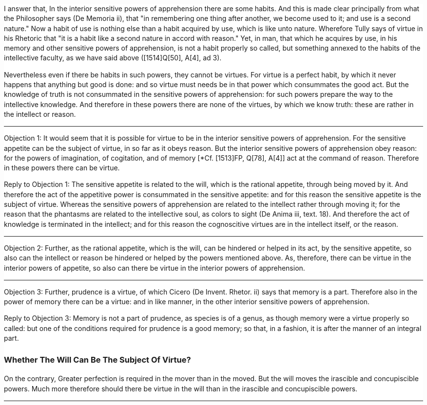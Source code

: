 
I answer that, In the interior sensitive powers of apprehension there are some habits. And this is made clear principally from what the Philosopher says (De Memoria ii), that "in remembering one thing after another, we become used to it; and use is a second nature." Now a habit of use is nothing else than a habit acquired by use, which is like unto nature. Wherefore Tully says of virtue in his Rhetoric that "it is a habit like a second nature in accord with reason." Yet, in man, that which he acquires by use, in his memory and other sensitive powers of apprehension, is not a habit properly so called, but something annexed to the habits of the intellective faculty, as we have said above ([1514]Q[50], A[4], ad 3).

Nevertheless even if there be habits in such powers, they cannot be virtues. For virtue is a perfect habit, by which it never happens that anything but good is done: and so virtue must needs be in that power which consummates the good act. But the knowledge of truth is not consummated in the sensitive powers of apprehension: for such powers prepare the way to the intellective knowledge. And therefore in these powers there are none of the virtues, by which we know truth: these are rather in the intellect or reason.

---

Objection 1: It would seem that it is possible for virtue to be in the interior sensitive powers of apprehension. For the sensitive appetite can be the subject of virtue, in so far as it obeys reason. But the interior sensitive powers of apprehension obey reason: for the powers of imagination, of cogitation, and of memory [*Cf. [1513]FP, Q[78], A[4]] act at the command of reason. Therefore in these powers there can be virtue.

Reply to Objection 1: The sensitive appetite is related to the will, which is the rational appetite, through being moved by it. And therefore the act of the appetitive power is consummated in the sensitive appetite: and for this reason the sensitive appetite is the subject of virtue. Whereas the sensitive powers of apprehension are related to the intellect rather through moving it; for the reason that the phantasms are related to the intellective soul, as colors to sight (De Anima iii, text. 18). And therefore the act of knowledge is terminated in the intellect; and for this reason the cognoscitive virtues are in the intellect itself, or the reason.

---

Objection 2: Further, as the rational appetite, which is the will, can be hindered or helped in its act, by the sensitive appetite, so also can the intellect or reason be hindered or helped by the powers mentioned above. As, therefore, there can be virtue in the interior powers of appetite, so also can there be virtue in the interior powers of apprehension.

---

Objection 3: Further, prudence is a virtue, of which Cicero (De Invent. Rhetor. ii) says that memory is a part. Therefore also in the power of memory there can be a virtue: and in like manner, in the other interior sensitive powers of apprehension.

Reply to Objection 3: Memory is not a part of prudence, as species is of a genus, as though memory were a virtue properly so called: but one of the conditions required for prudence is a good memory; so that, in a fashion, it is after the manner of an integral part.

### Whether The Will Can Be The Subject Of Virtue?

On the contrary, Greater perfection is required in the mover than in the moved. But the will moves the irascible and concupiscible powers. Much more therefore should there be virtue in the will than in the irascible and concupiscible powers.

---